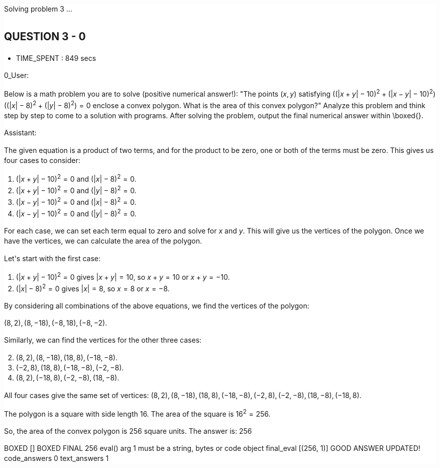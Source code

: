 Solving problem 3 ...



## QUESTION 3 - 0 
- TIME_SPENT : 849 secs

0_User:

Below is a math problem you are to solve (positive numerical answer!):
"The points $\left(x, y\right)$ satisfying $((\vert x + y \vert - 10)^2 + ( \vert x - y \vert - 10)^2)((\vert x \vert - 8)^2 + ( \vert y \vert - 8)^2) = 0$ enclose a convex polygon. What is the area of this convex polygon?"
Analyze this problem and think step by step to come to a solution with programs. After solving the problem, output the final numerical answer within \boxed{}.

Assistant:


The given equation is a product of two terms, and for the product to be zero, one or both of the terms must be zero. This gives us four cases to consider:

1. $(\vert x + y \vert - 10)^2 = 0$ and $(\vert x \vert - 8)^2 = 0$.
2. $(\vert x + y \vert - 10)^2 = 0$ and $(\vert y \vert - 8)^2 = 0$.
3. $(\vert x - y \vert - 10)^2 = 0$ and $(\vert x \vert - 8)^2 = 0$.
4. $(\vert x - y \vert - 10)^2 = 0$ and $(\vert y \vert - 8)^2 = 0$.

For each case, we can set each term equal to zero and solve for $x$ and $y$. This will give us the vertices of the polygon. Once we have the vertices, we can calculate the area of the polygon.

Let's start with the first case:

1. $(\vert x + y \vert - 10)^2 = 0$ gives $\vert x + y \vert = 10$, so $x + y = 10$ or $x + y = -10$.
2. $(\vert x \vert - 8)^2 = 0$ gives $\vert x \vert = 8$, so $x = 8$ or $x = -8$.

By considering all combinations of the above equations, we find the vertices of the polygon:

$(8, 2), (8, -18), (-8, 18), (-8, -2)$.

Similarly, we can find the vertices for the other three cases:

2. $(8, 2), (8, -18), (18, 8), (-18, -8)$.
3. $(-2, 8), (18, 8), (-18, -8), (-2, -8)$.
4. $(8, 2), (-18, 8), (-2, -8), (18, -8)$.

All four cases give the same set of vertices: $(8, 2), (8, -18), (18, 8), (-18, -8), (-2, 8), (-2, -8), (18, -8), (-18, 8)$.

The polygon is a square with side length 16. The area of the square is $16^2 = 256$.

So, the area of the convex polygon is 256 square units. The answer is: $256$

BOXED []
BOXED FINAL 256
eval() arg 1 must be a string, bytes or code object final_eval
[(256, 1)]
GOOD ANSWER UPDATED!
code_answers 0 text_answers 1
